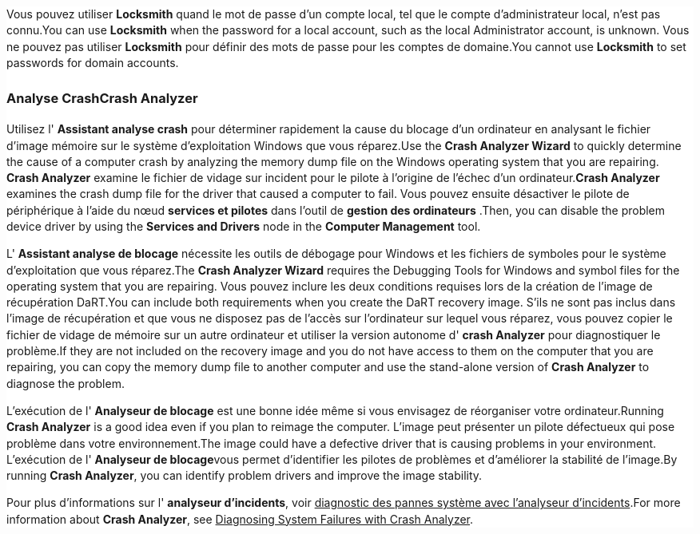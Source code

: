 <span data-ttu-id="49470-122">Vous pouvez utiliser **Locksmith** quand le mot de passe d’un compte local, tel que le compte d’administrateur local, n’est pas connu.</span><span class="sxs-lookup"><span data-stu-id="49470-122">You can use **Locksmith** when the password for a local account, such as the local Administrator account, is unknown.</span></span> <span data-ttu-id="49470-123">Vous ne pouvez pas utiliser **Locksmith** pour définir des mots de passe pour les comptes de domaine.</span><span class="sxs-lookup"><span data-stu-id="49470-123">You cannot use **Locksmith** to set passwords for domain accounts.</span></span>

### <span data-ttu-id="49470-124">Analyse Crash</span><span class="sxs-lookup"><span data-stu-id="49470-124">Crash Analyzer</span></span>

<span data-ttu-id="49470-125">Utilisez l' **Assistant analyse crash** pour déterminer rapidement la cause du blocage d’un ordinateur en analysant le fichier d’image mémoire sur le système d’exploitation Windows que vous réparez.</span><span class="sxs-lookup"><span data-stu-id="49470-125">Use the **Crash Analyzer Wizard** to quickly determine the cause of a computer crash by analyzing the memory dump file on the Windows operating system that you are repairing.</span></span> <span data-ttu-id="49470-126">**Crash Analyzer** examine le fichier de vidage sur incident pour le pilote à l’origine de l’échec d’un ordinateur.</span><span class="sxs-lookup"><span data-stu-id="49470-126">**Crash Analyzer** examines the crash dump file for the driver that caused a computer to fail.</span></span> <span data-ttu-id="49470-127">Vous pouvez ensuite désactiver le pilote de périphérique à l’aide du nœud **services et pilotes** dans l’outil de **gestion des ordinateurs** .</span><span class="sxs-lookup"><span data-stu-id="49470-127">Then, you can disable the problem device driver by using the **Services and Drivers** node in the **Computer Management** tool.</span></span>

<span data-ttu-id="49470-128">L' **Assistant analyse de blocage** nécessite les outils de débogage pour Windows et les fichiers de symboles pour le système d’exploitation que vous réparez.</span><span class="sxs-lookup"><span data-stu-id="49470-128">The **Crash Analyzer Wizard** requires the Debugging Tools for Windows and symbol files for the operating system that you are repairing.</span></span> <span data-ttu-id="49470-129">Vous pouvez inclure les deux conditions requises lors de la création de l’image de récupération DaRT.</span><span class="sxs-lookup"><span data-stu-id="49470-129">You can include both requirements when you create the DaRT recovery image.</span></span> <span data-ttu-id="49470-130">S’ils ne sont pas inclus dans l’image de récupération et que vous ne disposez pas de l’accès sur l’ordinateur sur lequel vous réparez, vous pouvez copier le fichier de vidage de mémoire sur un autre ordinateur et utiliser la version autonome d' **crash Analyzer** pour diagnostiquer le problème.</span><span class="sxs-lookup"><span data-stu-id="49470-130">If they are not included on the recovery image and you do not have access to them on the computer that you are repairing, you can copy the memory dump file to another computer and use the stand-alone version of **Crash Analyzer** to diagnose the problem.</span></span>

<span data-ttu-id="49470-131">L’exécution de l' **Analyseur de blocage** est une bonne idée même si vous envisagez de réorganiser votre ordinateur.</span><span class="sxs-lookup"><span data-stu-id="49470-131">Running **Crash Analyzer** is a good idea even if you plan to reimage the computer.</span></span> <span data-ttu-id="49470-132">L’image peut présenter un pilote défectueux qui pose problème dans votre environnement.</span><span class="sxs-lookup"><span data-stu-id="49470-132">The image could have a defective driver that is causing problems in your environment.</span></span> <span data-ttu-id="49470-133">L’exécution de l' **Analyseur de blocage**vous permet d’identifier les pilotes de problèmes et d’améliorer la stabilité de l’image.</span><span class="sxs-lookup"><span data-stu-id="49470-133">By running **Crash Analyzer**, you can identify problem drivers and improve the image stability.</span></span>

<span data-ttu-id="49470-134">Pour plus d’informations sur l' **analyseur d’incidents**, voir [diagnostic des pannes système avec l’analyseur d’incidents](diagnosing-system-failures-with-crash-analyzer--dart-7.md).</span><span class="sxs-lookup"><span data-stu-id="49470-134">For more information about **Crash Analyzer**, see [Diagnosing System Failures with Crash Analyzer](diagnosing-system-failures-with-crash-analyzer--dart-7.md).</span></span>
